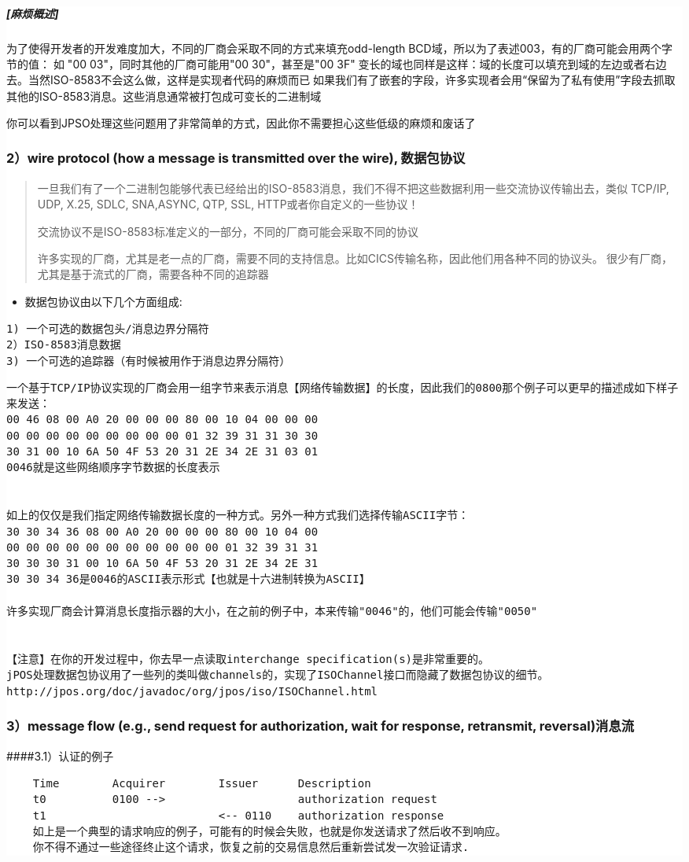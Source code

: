 ##### [麻烦概述]
为了使得开发者的开发难度加大，不同的厂商会采取不同的方式来填充odd-length BCD域，所以为了表述003，有的厂商可能会用两个字节的值：
如 "00 03"，同时其他的厂商可能用"00 30"，甚至是"00 3F"
变长的域也同样是这样：域的长度可以填充到域的左边或者右边去。当然ISO-8583不会这么做，这样是实现者代码的麻烦而已
如果我们有了嵌套的字段，许多实现者会用“保留为了私有使用”字段去抓取其他的ISO-8583消息。这些消息通常被打包成可变长的二进制域

你可以看到JPSO处理这些问题用了非常简单的方式，因此你不需要担心这些低级的麻烦和废话了
      
### 2）wire protocol (how a message is transmitted over the wire), 数据包协议
> 一旦我们有了一个二进制包能够代表已经给出的ISO-8583消息，我们不得不把这些数据利用一些交流协议传输出去，类似
> TCP/IP, UDP, X.25, SDLC, SNA,ASYNC, QTP, SSL, HTTP或者你自定义的一些协议！
> 
> 交流协议不是ISO-8583标准定义的一部分，不同的厂商可能会采取不同的协议
> 
> 许多实现的厂商，尤其是老一点的厂商，需要不同的支持信息。比如CICS传输名称，因此他们用各种不同的协议头。
> 很少有厂商，尤其是基于流式的厂商，需要各种不同的追踪器


- 数据包协议由以下几个方面组成:
<pre>
1) 一个可选的数据包头/消息边界分隔符
2）ISO-8583消息数据
3) 一个可选的追踪器（有时候被用作于消息边界分隔符）
</pre>


<pre>
一个基于TCP/IP协议实现的厂商会用一组字节来表示消息【网络传输数据】的长度，因此我们的0800那个例子可以更早的描述成如下样子来发送：
00 46 08 00 A0 20 00 00 00 80 00 10 04 00 00 00
00 00 00 00 00 00 00 00 00 01 32 39 31 31 30 30
30 31 00 10 6A 50 4F 53 20 31 2E 34 2E 31 03 01
0046就是这些网络顺序字节数据的长度表示


如上的仅仅是我们指定网络传输数据长度的一种方式。另外一种方式我们选择传输ASCII字节：
30 30 34 36 08 00 A0 20 00 00 00 80 00 10 04 00
00 00 00 00 00 00 00 00 00 00 00 01 32 39 31 31
30 30 30 31 00 10 6A 50 4F 53 20 31 2E 34 2E 31
30 30 34 36是0046的ASCII表示形式【也就是十六进制转换为ASCII】

许多实现厂商会计算消息长度指示器的大小，在之前的例子中，本来传输"0046"的，他们可能会传输"0050"


【注意】在你的开发过程中，你去早一点读取interchange specification(s)是非常重要的。
jPOS处理数据包协议用了一些列的类叫做channels的，实现了ISOChannel接口而隐藏了数据包协议的细节。
http://jpos.org/doc/javadoc/org/jpos/iso/ISOChannel.html
</pre>


### 3）message flow (e.g., send request for authorization, wait for response, retransmit, reversal)消息流

####3.1）认证的例子  

<pre>
    Time        Acquirer        Issuer      Description
    t0          0100 -->                    authorization request
    t1                          <-- 0110    authorization response
    如上是一个典型的请求响应的例子，可能有的时候会失败，也就是你发送请求了然后收不到响应。
    你不得不通过一些途径终止这个请求，恢复之前的交易信息然后重新尝试发一次验证请求.
</pre>
    